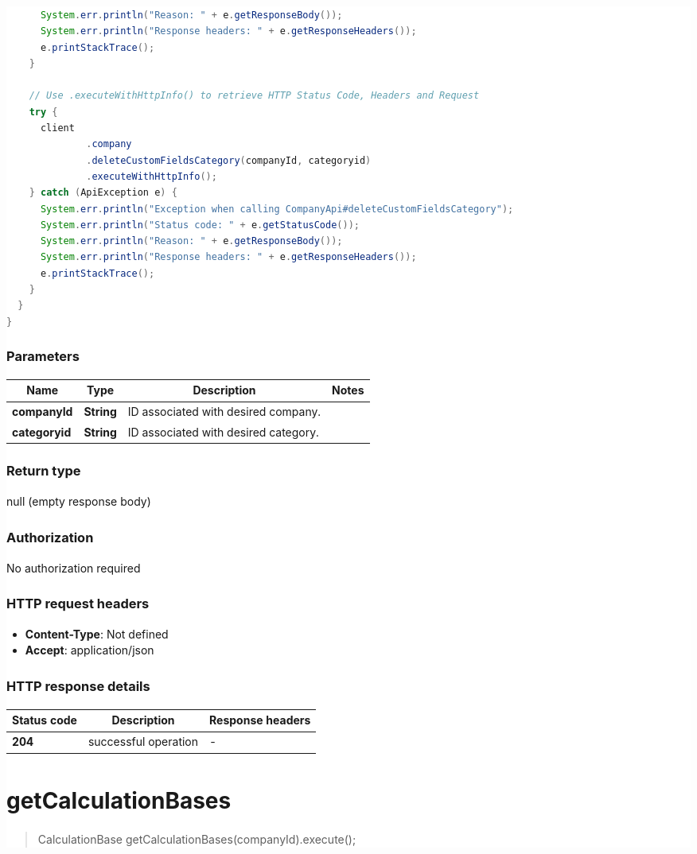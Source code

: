 ```java
      System.err.println("Reason: " + e.getResponseBody());
      System.err.println("Response headers: " + e.getResponseHeaders());
      e.printStackTrace();
    }

    // Use .executeWithHttpInfo() to retrieve HTTP Status Code, Headers and Request
    try {
      client
              .company
              .deleteCustomFieldsCategory(companyId, categoryid)
              .executeWithHttpInfo();
    } catch (ApiException e) {
      System.err.println("Exception when calling CompanyApi#deleteCustomFieldsCategory");
      System.err.println("Status code: " + e.getStatusCode());
      System.err.println("Reason: " + e.getResponseBody());
      System.err.println("Response headers: " + e.getResponseHeaders());
      e.printStackTrace();
    }
  }
}

```

### Parameters

| Name | Type | Description  | Notes |
|------------- | ------------- | ------------- | -------------|
| **companyId** | **String**| ID associated with desired company. | |
| **categoryid** | **String**| ID associated with desired category. | |

### Return type

null (empty response body)

### Authorization

No authorization required

### HTTP request headers

 - **Content-Type**: Not defined
 - **Accept**: application/json

### HTTP response details
| Status code | Description | Response headers |
|-------------|-------------|------------------|
| **204** | successful operation |  -  |

<a name="getCalculationBases"></a>
# **getCalculationBases**
> CalculationBase getCalculationBases(companyId).execute();
